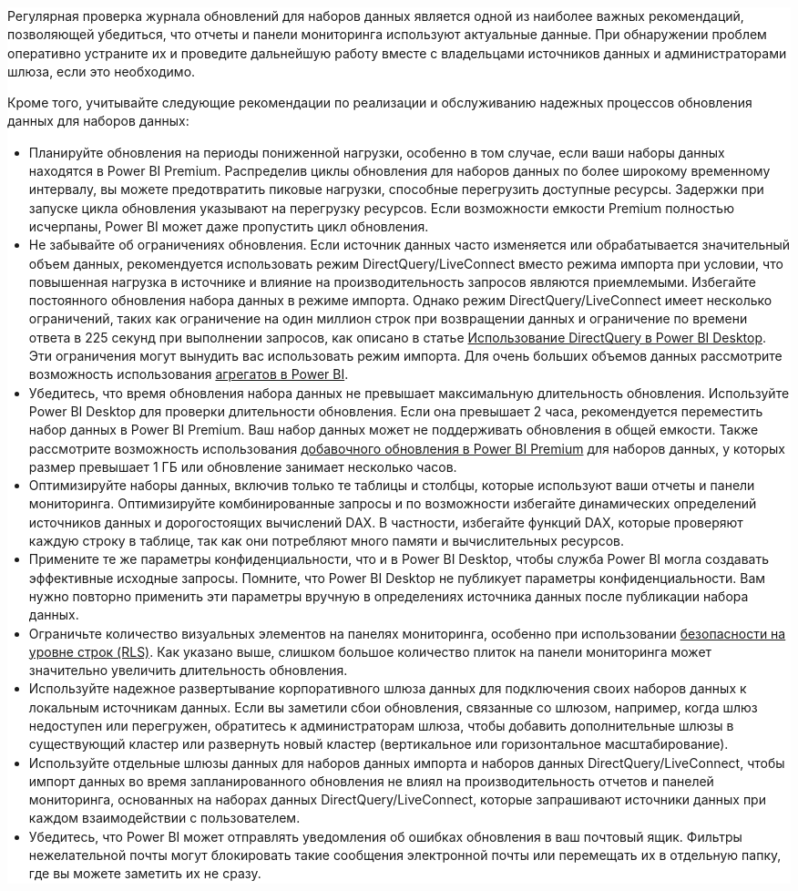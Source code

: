 Регулярная проверка журнала обновлений для наборов данных является одной из наиболее важных рекомендаций, позволяющей убедиться, что отчеты и панели мониторинга используют актуальные данные. При обнаружении проблем оперативно устраните их и проведите дальнейшую работу вместе с владельцами источников данных и администраторами шлюза, если это необходимо.

Кроме того, учитывайте следующие рекомендации по реализации и обслуживанию надежных процессов обновления данных для наборов данных:

- Планируйте обновления на периоды пониженной нагрузки, особенно в том случае, если ваши наборы данных находятся в Power BI Premium. Распределив циклы обновления для наборов данных по более широкому временному интервалу, вы можете предотвратить пиковые нагрузки, способные перегрузить доступные ресурсы. Задержки при запуске цикла обновления указывают на перегрузку ресурсов. Если возможности емкости Premium полностью исчерпаны, Power BI может даже пропустить цикл обновления.
- Не забывайте об ограничениях обновления. Если источник данных часто изменяется или обрабатывается значительный объем данных, рекомендуется использовать режим DirectQuery/LiveConnect вместо режима импорта при условии, что повышенная нагрузка в источнике и влияние на производительность запросов являются приемлемыми. Избегайте постоянного обновления набора данных в режиме импорта. Однако режим DirectQuery/LiveConnect имеет несколько ограничений, таких как ограничение на один миллион строк при возвращении данных и ограничение по времени ответа в 225 секунд при выполнении запросов, как описано в статье [Использование DirectQuery в Power BI Desktop](desktop-use-directquery.md). Эти ограничения могут вынудить вас использовать режим импорта. Для очень больших объемов данных рассмотрите возможность использования [агрегатов в Power BI](desktop-aggregations.md).
- Убедитесь, что время обновления набора данных не превышает максимальную длительность обновления. Используйте Power BI Desktop для проверки длительности обновления. Если она превышает 2 часа, рекомендуется переместить набор данных в Power BI Premium. Ваш набор данных может не поддерживать обновления в общей емкости. Также рассмотрите возможность использования [добавочного обновления в Power BI Premium](service-premium-incremental-refresh.md) для наборов данных, у которых размер превышает 1 ГБ или обновление занимает несколько часов.
- Оптимизируйте наборы данных, включив только те таблицы и столбцы, которые используют ваши отчеты и панели мониторинга. Оптимизируйте комбинированные запросы и по возможности избегайте динамических определений источников данных и дорогостоящих вычислений DAX. В частности, избегайте функций DAX, которые проверяют каждую строку в таблице, так как они потребляют много памяти и вычислительных ресурсов.
- Примените те же параметры конфиденциальности, что и в Power BI Desktop, чтобы служба Power BI могла создавать эффективные исходные запросы. Помните, что Power BI Desktop не публикует параметры конфиденциальности. Вам нужно повторно применить эти параметры вручную в определениях источника данных после публикации набора данных.
- Ограничьте количество визуальных элементов на панелях мониторинга, особенно при использовании [безопасности на уровне строк (RLS)](service-admin-rls.md). Как указано выше, слишком большое количество плиток на панели мониторинга может значительно увеличить длительность обновления.
- Используйте надежное развертывание корпоративного шлюза данных для подключения своих наборов данных к локальным источникам данных. Если вы заметили сбои обновления, связанные со шлюзом, например, когда шлюз недоступен или перегружен, обратитесь к администраторам шлюза, чтобы добавить дополнительные шлюзы в существующий кластер или развернуть новый кластер (вертикальное или горизонтальное масштабирование).
- Используйте отдельные шлюзы данных для наборов данных импорта и наборов данных DirectQuery/LiveConnect, чтобы импорт данных во время запланированного обновления не влиял на производительность отчетов и панелей мониторинга, основанных на наборах данных DirectQuery/LiveConnect, которые запрашивают источники данных при каждом взаимодействии с пользователем.
- Убедитесь, что Power BI может отправлять уведомления об ошибках обновления в ваш почтовый ящик. Фильтры нежелательной почты могут блокировать такие сообщения электронной почты или перемещать их в отдельную папку, где вы можете заметить их не сразу.
